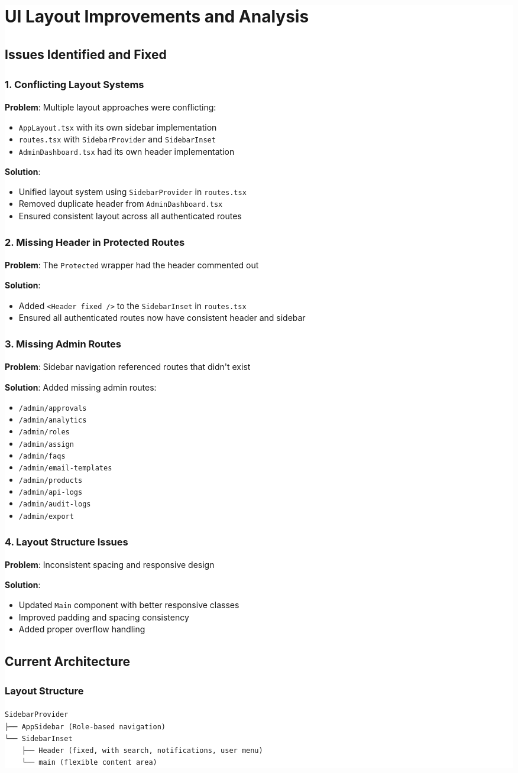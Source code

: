 # UI Layout Improvements and Analysis

## Issues Identified and Fixed

### 1. **Conflicting Layout Systems**
**Problem**: Multiple layout approaches were conflicting:
- `AppLayout.tsx` with its own sidebar implementation
- `routes.tsx` with `SidebarProvider` and `SidebarInset`
- `AdminDashboard.tsx` had its own header implementation

**Solution**: 
- Unified layout system using `SidebarProvider` in `routes.tsx`
- Removed duplicate header from `AdminDashboard.tsx`
- Ensured consistent layout across all authenticated routes

### 2. **Missing Header in Protected Routes**
**Problem**: The `Protected` wrapper had the header commented out

**Solution**: 
- Added `<Header fixed />` to the `SidebarInset` in `routes.tsx`
- Ensured all authenticated routes now have consistent header and sidebar

### 3. **Missing Admin Routes**
**Problem**: Sidebar navigation referenced routes that didn't exist

**Solution**: Added missing admin routes:
- `/admin/approvals`
- `/admin/analytics`
- `/admin/roles`
- `/admin/assign`
- `/admin/faqs`
- `/admin/email-templates`
- `/admin/products`
- `/admin/api-logs`
- `/admin/audit-logs`
- `/admin/export`

### 4. **Layout Structure Issues**
**Problem**: Inconsistent spacing and responsive design

**Solution**: 
- Updated `Main` component with better responsive classes
- Improved padding and spacing consistency
- Added proper overflow handling

## Current Architecture

### Layout Structure
```
SidebarProvider
├── AppSidebar (Role-based navigation)
└── SidebarInset
    ├── Header (fixed, with search, notifications, user menu)
    └── main (flexible content area)
```
